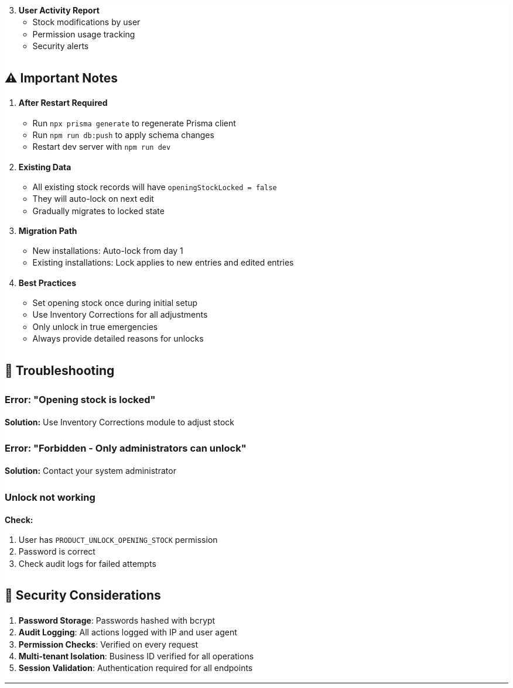 3. **User Activity Report**
   - Stock modifications by user
   - Permission usage tracking
   - Security alerts

## ⚠️ Important Notes

1. **After Restart Required**
   - Run `npx prisma generate` to regenerate Prisma client
   - Run `npm run db:push` to apply schema changes
   - Restart dev server with `npm run dev`

2. **Existing Data**
   - All existing stock records will have `openingStockLocked = false`
   - They will auto-lock on next edit
   - Gradually migrates to locked state

3. **Migration Path**
   - New installations: Auto-lock from day 1
   - Existing installations: Lock applies to new entries and edited entries

4. **Best Practices**
   - Set opening stock once during initial setup
   - Use Inventory Corrections for all adjustments
   - Only unlock in true emergencies
   - Always provide detailed reasons for unlocks

## 🐛 Troubleshooting

### Error: "Opening stock is locked"
**Solution:** Use Inventory Corrections module to adjust stock

### Error: "Forbidden - Only administrators can unlock"
**Solution:** Contact your system administrator

### Unlock not working
**Check:**
1. User has `PRODUCT_UNLOCK_OPENING_STOCK` permission
2. Password is correct
3. Check audit logs for failed attempts

## 🔐 Security Considerations

1. **Password Storage**: Passwords hashed with bcrypt
2. **Audit Logging**: All actions logged with IP and user agent
3. **Permission Checks**: Verified on every request
4. **Multi-tenant Isolation**: Business ID verified for all operations
5. **Session Validation**: Authentication required for all endpoints

---
